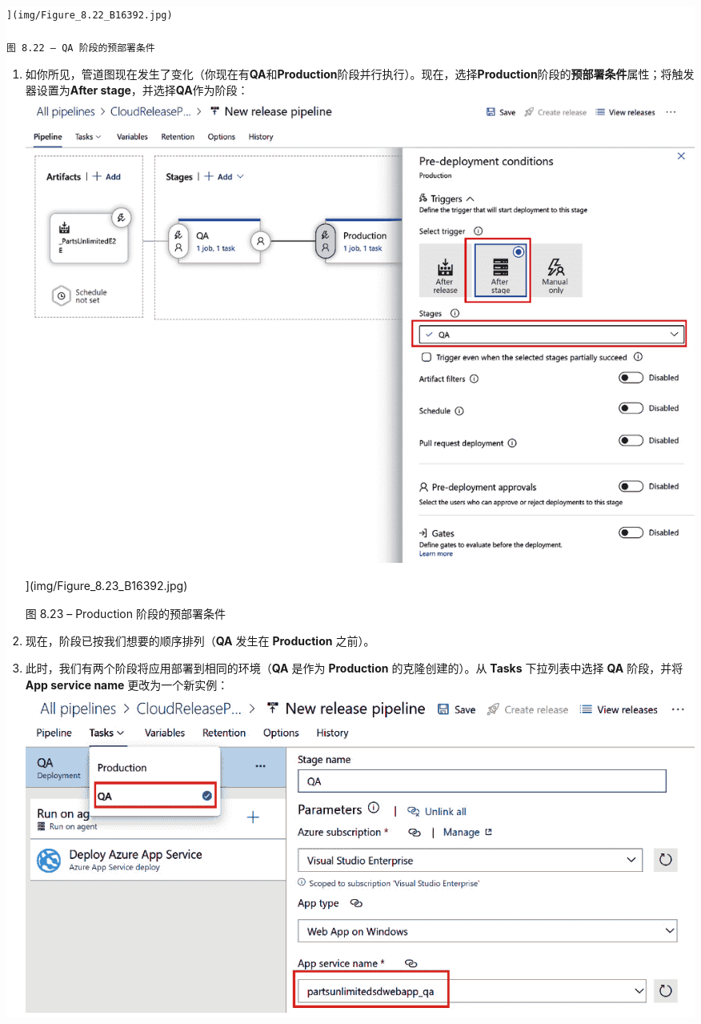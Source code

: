     ](img/Figure_8.22_B16392.jpg)

    图 8.22 – QA 阶段的预部署条件

1.  如你所见，管道图现在发生了变化（你现在有**QA**和**Production**阶段并行执行）。现在，选择**Production**阶段的**预部署条件**属性；将触发器设置为**After stage**，并选择**QA**作为阶段：![图 8.23 – Production 阶段的预部署条件](img/Figure_8.23_B16392.jpg)

    ](img/Figure_8.23_B16392.jpg)

    图 8.23 – Production 阶段的预部署条件

1.  现在，阶段已按我们想要的顺序排列（**QA** 发生在 **Production** 之前）。

1.  此时，我们有两个阶段将应用部署到相同的环境（**QA** 是作为 **Production** 的克隆创建的）。从 **Tasks** 下拉列表中选择 **QA** 阶段，并将 **App service name** 更改为一个新实例：![Figure 8.24 – QA 阶段详情    ](img/Figure_8.24_B16392.jpg)
